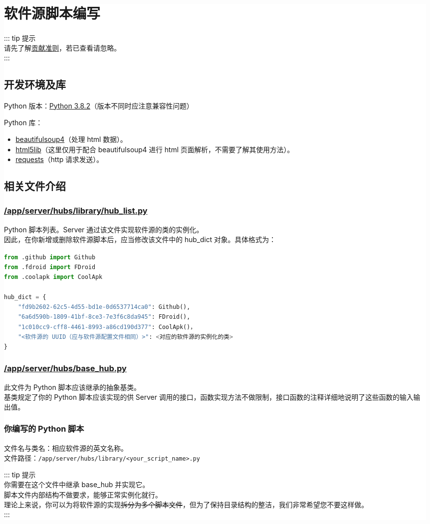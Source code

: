# 软件源脚本编写

::: tip 提示  
请先了解[贡献准则](./contributing.html)，若已查看请忽略。  
:::

## 开发环境及库

Python 版本：[Python 3.8.2](https://www.python.org/downloads/release/python-382/)（版本不同时应注意兼容性问题）

Python 库：

- [beautifulsoup4](https://www.crummy.com/software/BeautifulSoup/)（处理 html 数据）。
- [html5lib](https://pypi.org/project/html5lib/)（这里仅用于配合 beautifulsoup4 进行 html 页面解析，不需要了解其使用方法）。
- [requests](https://requests.readthedocs.io/en/master/)（http 请求发送）。

## 相关文件介绍

### [/app/server/hubs/library/hub_list.py](https://github.com/DUpdateSystem/Server/blob/master/app/server/hubs/library/hub_list.py)

Python 脚本列表。Server 通过该文件实现软件源的类的实例化。  
因此，在你新增或删除软件源脚本后，应当修改该文件中的 hub_dict 对象。具体格式为：

```python
from .github import Github
from .fdroid import FDroid
from .coolapk import CoolApk

hub_dict = {
    "fd9b2602-62c5-4d55-bd1e-0d6537714ca0": Github(),
    "6a6d590b-1809-41bf-8ce3-7e3f6c8da945": FDroid(),
    "1c010cc9-cff8-4461-8993-a86cd190d377": CoolApk()，
    "<软件源的 UUID（应与软件源配置文件相同）>": <对应的软件源的实例化的类>
}
```

### [/app/server/hubs/base_hub.py](https://github.com/DUpdateSystem/Server/blob/master/server/app/server/hubs/base_hub.py)

此文件为 Python 脚本应该继承的抽象基类。  
基类规定了你的 Python 脚本应该实现的供 Server 调用的接口，函数实现方法不做限制，接口函数的注释详细地说明了这些函数的输入输出值。

### 你编写的 Python 脚本

文件名与类名：相应软件源的英文名称。  
文件路径：`/app/server/hubs/library/<your_script_name>.py`

::: tip 提示  
你需要在这个文件中继承 base_hub 并实现它。  
脚本文件内部结构不做要求，能够正常实例化就行。  
理论上来说，你可以为将软件源的实现~~拆分为多个脚本文件~~，但为了保持目录结构的整洁，我们非常希望您不要这样做。  
:::
